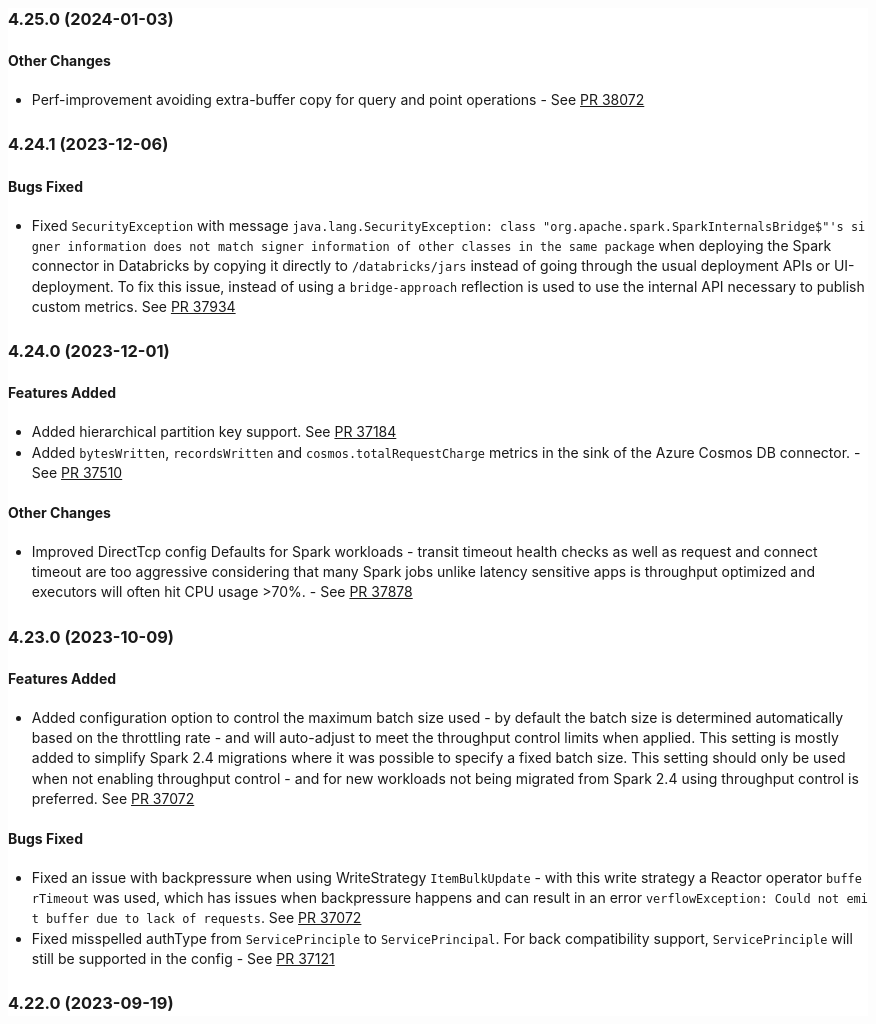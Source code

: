 ### 4.25.0 (2024-01-03)

#### Other Changes
* Perf-improvement avoiding extra-buffer copy for query and point operations - See [PR 38072](https://github.com/Azure/azure-sdk-for-java/pull/38072)

### 4.24.1 (2023-12-06)

#### Bugs Fixed
* Fixed `SecurityException` with message `java.lang.SecurityException: class "org.apache.spark.SparkInternalsBridge$"'s signer information does not match signer information of other classes in the same package` when deploying the Spark connector in Databricks by copying it directly to `/databricks/jars` instead of going through the usual deployment APIs or UI-deployment. To fix this issue, instead of using a `bridge-approach` reflection is used to use the internal API necessary to publish custom metrics. See [PR 37934](https://github.com/Azure/azure-sdk-for-java/pull/37934)

### 4.24.0 (2023-12-01)

#### Features Added

* Added hierarchical partition key support. See [PR 37184](https://github.com/Azure/azure-sdk-for-java/pull/37184)
* Added `bytesWritten`, `recordsWritten` and `cosmos.totalRequestCharge` metrics in the sink of the Azure Cosmos DB connector. - See [PR 37510](https://github.com/Azure/azure-sdk-for-java/pull/37510)

#### Other Changes
* Improved DirectTcp config Defaults for Spark workloads - transit timeout health checks as well as request and connect timeout are too aggressive considering that many Spark jobs unlike latency sensitive apps is throughput optimized and executors will often hit CPU usage >70%. - See [PR 37878](https://github.com/Azure/azure-sdk-for-java/pull/37878)

### 4.23.0 (2023-10-09)

#### Features Added
* Added configuration option to control the maximum batch size used - by default the batch size is determined automatically based on the throttling rate - and will auto-adjust to meet the throughput control limits when applied. This setting is mostly added to simplify Spark 2.4 migrations where it was possible to specify a fixed batch size. This setting should only be used when not enabling throughput control - and for new workloads not being migrated from Spark 2.4 using throughput control is preferred. See [PR 37072](https://github.com/Azure/azure-sdk-for-java/pull/37072)

#### Bugs Fixed
* Fixed an issue with backpressure when using WriteStrategy `ItemBulkUpdate` - with this write strategy a Reactor operator `bufferTimeout` was used, which has issues when backpressure happens and can result in an error `verflowException: Could not emit buffer due to lack of requests`. See [PR 37072](https://github.com/Azure/azure-sdk-for-java/pull/37072)
* Fixed misspelled authType from `ServicePrinciple` to `ServicePrincipal`. For back compatibility support, `ServicePrinciple` will still be supported in the config - See [PR 37121](https://github.com/Azure/azure-sdk-for-java/pull/37121)

### 4.22.0 (2023-09-19)
